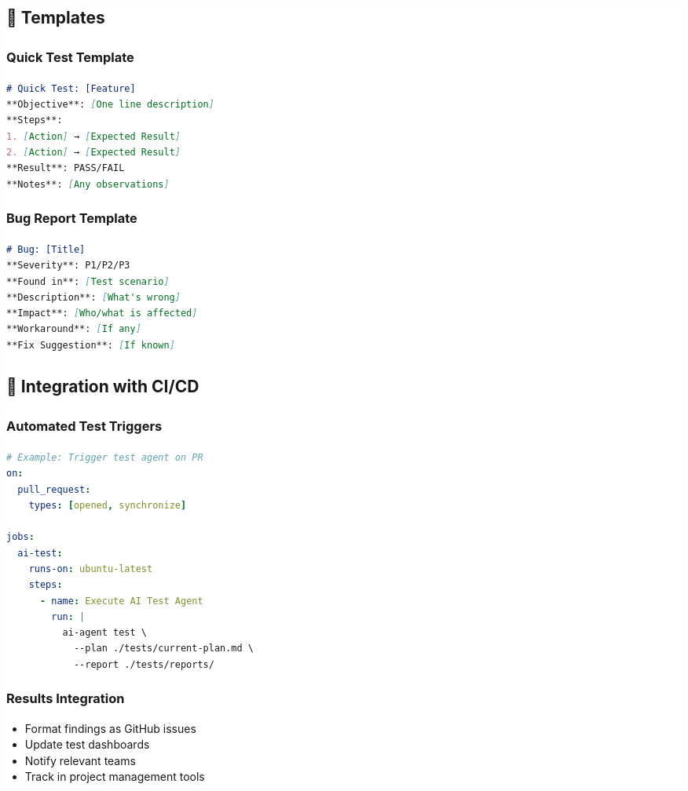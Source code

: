## 📝 Templates

### Quick Test Template
```markdown
# Quick Test: [Feature]
**Objective**: [One line description]
**Steps**:
1. [Action] → [Expected Result]
2. [Action] → [Expected Result]
**Result**: PASS/FAIL
**Notes**: [Any observations]
```

### Bug Report Template
```markdown
# Bug: [Title]
**Severity**: P1/P2/P3
**Found in**: [Test scenario]
**Description**: [What's wrong]
**Impact**: [Who/what is affected]
**Workaround**: [If any]
**Fix Suggestion**: [If known]
```

## 🔗 Integration with CI/CD

### Automated Test Triggers
```yaml
# Example: Trigger test agent on PR
on:
  pull_request:
    types: [opened, synchronize]
  
jobs:
  ai-test:
    runs-on: ubuntu-latest
    steps:
      - name: Execute AI Test Agent
        run: |
          ai-agent test \
            --plan ./tests/current-plan.md \
            --report ./tests/reports/
```

### Results Integration
- Format findings as GitHub issues
- Update test dashboards
- Notify relevant teams
- Track in project management tools
